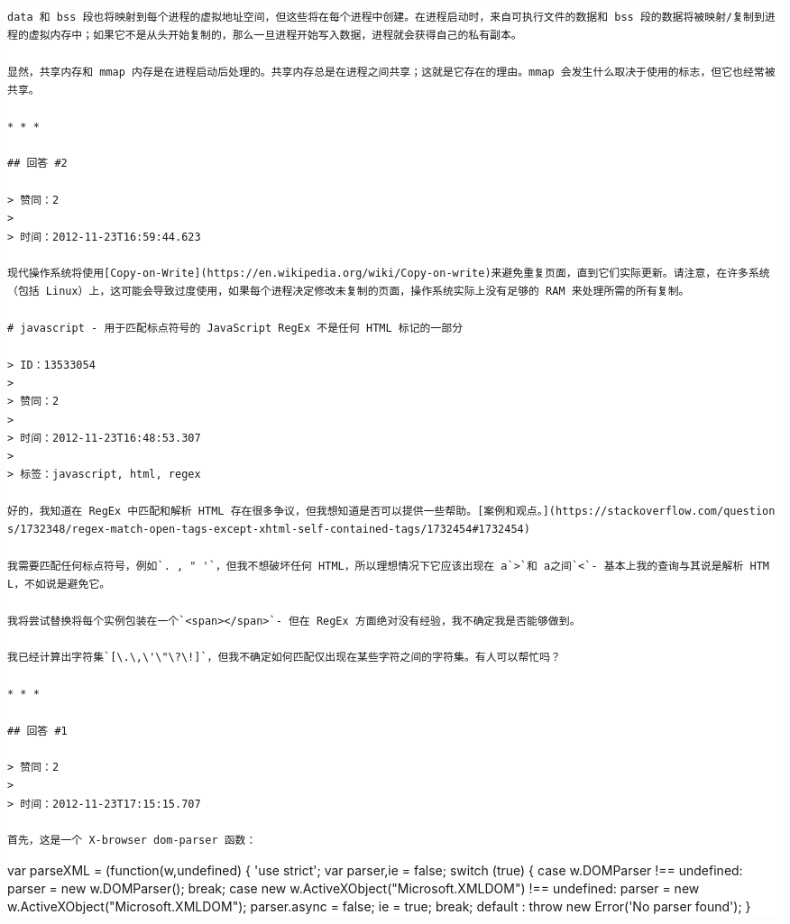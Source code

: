 ```*
data 和 bss 段也将映射到每个进程的虚拟地址空间，但这些将在每个进程中创建。在进程启动时，来自可执行文件的数据和 bss 段的数据将被映射/复制到进程的虚拟内存中；如果它不是从头开始复制的，那么一旦进程开始写入数据，进程就会获得自己的私有副本。

显然，共享内存和 mmap 内存是在进程启动后处理的。共享内存总是在进程之间共享；这就是它存在的理由。mmap 会发生什么取决于使用的标志，但它也经常被共享。

* * *

## 回答 #2

> 赞同：2
> 
> 时间：2012-11-23T16:59:44.623

现代操作系统将使用[Copy-on-Write](https://en.wikipedia.org/wiki/Copy-on-write)来避免重复页面，直到它们实际更新。请注意，在许多系统（包括 Linux）上，这可能会导致过度使用，如果每个进程决定修改未复制的页面，操作系统实际上没有足够的 RAM 来处理所需的所有复制。

# javascript - 用于匹配标点符号的 JavaScript RegEx 不是任何 HTML 标记的一部分

> ID：13533054
> 
> 赞同：2
> 
> 时间：2012-11-23T16:48:53.307
> 
> 标签：javascript, html, regex

好的，我知道在 RegEx 中匹配和解析 HTML 存在很多争议，但我想知道是否可以提供一些帮助。[案例和观点。](https://stackoverflow.com/questions/1732348/regex-match-open-tags-except-xhtml-self-contained-tags/1732454#1732454)

我需要匹配任何标点符号，例如`. , " '`，但我不想破坏任何 HTML，所以理想情况下它应该出现在 a`>`和 a之间`<`- 基本上我的查询与其说是解析 HTML，不如说是避免它。

我将尝试替换将每个实例包装在一个`<span></span>`- 但在 RegEx 方面绝对没有经验，我不确定我是否能够做到。

我已经计算出字符集`[\.\,\'\"\?\!]`，但我不确定如何匹配仅出现在某些字符之间的字符集。有人可以帮忙吗？

* * *

## 回答 #1

> 赞同：2
> 
> 时间：2012-11-23T17:15:15.707

首先，这是一个 X-browser dom-parser 函数：

```
var parseXML = (function(w,undefined)
{
    'use strict';
    var parser,ie = false;
    switch (true)
    {
        case w.DOMParser !== undefined:
            parser = new w.DOMParser();
        break;
        case new w.ActiveXObject("Microsoft.XMLDOM") !== undefined:
            parser = new w.ActiveXObject("Microsoft.XMLDOM");
            parser.async = false;
            ie = true;
        break;
        default :
            throw new Error('No parser found');
    }
